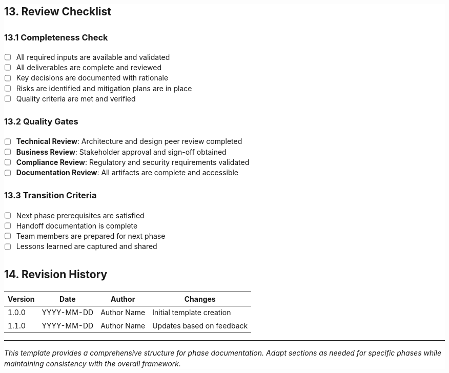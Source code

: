 ## 13. Review Checklist

### 13.1 Completeness Check
- [ ] All required inputs are available and validated
- [ ] All deliverables are complete and reviewed
- [ ] Key decisions are documented with rationale
- [ ] Risks are identified and mitigation plans are in place
- [ ] Quality criteria are met and verified

### 13.2 Quality Gates
- [ ] **Technical Review**: Architecture and design peer review completed
- [ ] **Business Review**: Stakeholder approval and sign-off obtained
- [ ] **Compliance Review**: Regulatory and security requirements validated
- [ ] **Documentation Review**: All artifacts are complete and accessible

### 13.3 Transition Criteria
- [ ] Next phase prerequisites are satisfied
- [ ] Handoff documentation is complete
- [ ] Team members are prepared for next phase
- [ ] Lessons learned are captured and shared

## 14. Revision History

| Version | Date | Author | Changes |
|---------|------|--------|---------|
| 1.0.0 | YYYY-MM-DD | Author Name | Initial template creation |
| 1.1.0 | YYYY-MM-DD | Author Name | Updates based on feedback |

---

*This template provides a comprehensive structure for phase documentation. Adapt sections as needed for specific phases while maintaining consistency with the overall framework.*